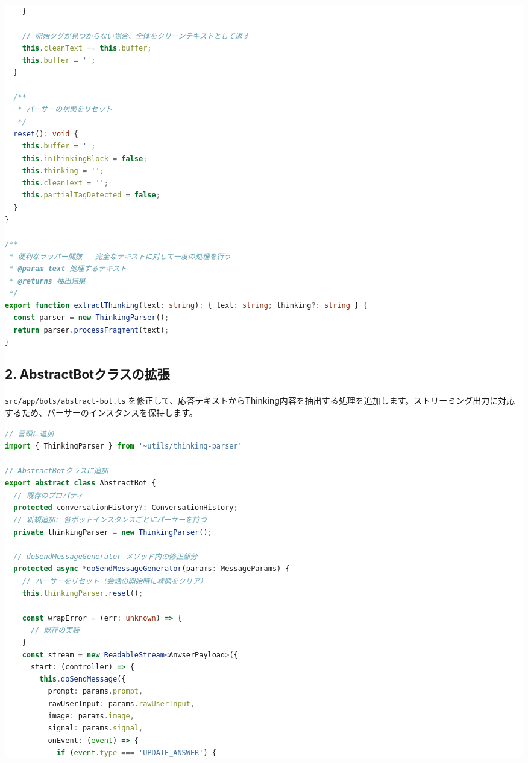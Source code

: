 ```typescript
    }
    
    // 開始タグが見つからない場合、全体をクリーンテキストとして返す
    this.cleanText += this.buffer;
    this.buffer = '';
  }

  /**
   * パーサーの状態をリセット
   */
  reset(): void {
    this.buffer = '';
    this.inThinkingBlock = false;
    this.thinking = '';
    this.cleanText = '';
    this.partialTagDetected = false;
  }
}

/**
 * 便利なラッパー関数 - 完全なテキストに対して一度の処理を行う
 * @param text 処理するテキスト
 * @returns 抽出結果
 */
export function extractThinking(text: string): { text: string; thinking?: string } {
  const parser = new ThinkingParser();
  return parser.processFragment(text);
}
```

## 2. AbstractBotクラスの拡張

`src/app/bots/abstract-bot.ts` を修正して、応答テキストからThinking内容を抽出する処理を追加します。ストリーミング出力に対応するため、パーサーのインスタンスを保持します。

```typescript
// 冒頭に追加
import { ThinkingParser } from '~utils/thinking-parser'

// AbstractBotクラスに追加
export abstract class AbstractBot {
  // 既存のプロパティ
  protected conversationHistory?: ConversationHistory;
  // 新規追加: 各ボットインスタンスごとにパーサーを持つ
  private thinkingParser = new ThinkingParser();
  
  // doSendMessageGenerator メソッド内の修正部分
  protected async *doSendMessageGenerator(params: MessageParams) {
    // パーサーをリセット（会話の開始時に状態をクリア）
    this.thinkingParser.reset();
    
    const wrapError = (err: unknown) => {
      // 既存の実装
    }
    const stream = new ReadableStream<AnwserPayload>({
      start: (controller) => {
        this.doSendMessage({
          prompt: params.prompt,
          rawUserInput: params.rawUserInput,
          image: params.image,
          signal: params.signal,
          onEvent: (event) => {
            if (event.type === 'UPDATE_ANSWER') {
```
